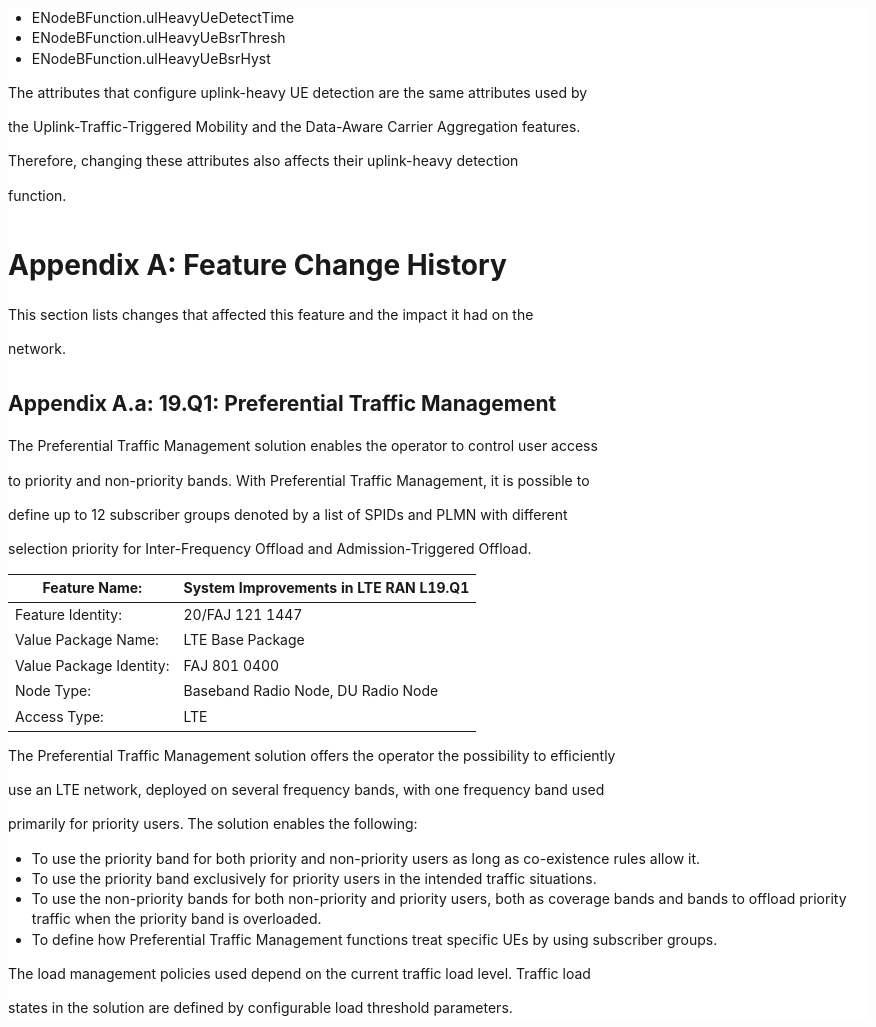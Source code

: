 - ENodeBFunction.ulHeavyUeDetectTime
- ENodeBFunction.ulHeavyUeBsrThresh
- ENodeBFunction.ulHeavyUeBsrHyst

The attributes that configure uplink-heavy UE detection are the same attributes used by

the Uplink-Traffic-Triggered Mobility and the Data-Aware Carrier Aggregation features.

Therefore, changing these attributes also affects their uplink-heavy detection

function.

# Appendix A: Feature Change History

This section lists changes that affected this feature and the impact it had on the

network.

## Appendix A.a: 19.Q1: Preferential Traffic Management

The Preferential Traffic Management solution enables the operator to control user access

to priority and non-priority bands. With Preferential Traffic Management, it is possible to

define up to 12 subscriber groups denoted by a list of SPIDs and PLMN with different

selection priority for Inter-Frequency Offload and Admission-Triggered Offload.

| Feature Name:           | System Improvements in LTE RAN L19.Q1   |
|-------------------------|-----------------------------------------|
| Feature Identity:       | 20/FAJ 121 1447                         |
| Value Package Name:     | LTE Base Package                        |
| Value Package Identity: | FAJ 801 0400                            |
| Node Type:              | Baseband Radio Node, DU Radio Node      |
| Access Type:            | LTE                                     |

The Preferential Traffic Management solution offers the operator the possibility to efficiently

use an LTE network, deployed on several frequency bands, with one frequency band used

primarily for priority users. The solution enables the following:

- To use the priority band for both priority and non-priority users as long as co-existence rules allow it.
- To use the priority band exclusively for priority users in the intended traffic situations.
- To use the non-priority bands for both non-priority and priority users, both as coverage bands and bands to offload priority traffic when the priority band is overloaded.
- To define how Preferential Traffic Management functions treat specific UEs by using subscriber groups.

The load management policies used depend on the current traffic load level. Traffic load

states in the solution are defined by configurable load threshold parameters.
